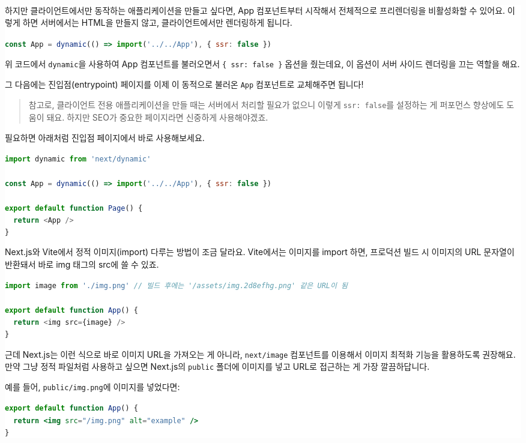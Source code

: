 하지만 클라이언트에서만 동작하는 애플리케이션을 만들고 싶다면, App 컴포넌트부터 시작해서 전체적으로 프리렌더링을 비활성화할 수 있어요. 이렇게 하면 서버에서는 HTML을 만들지 않고, 클라이언트에서만 렌더링하게 됩니다.

```js
const App = dynamic(() => import('../../App'), { ssr: false })
```

위 코드에서 `dynamic`을 사용하여 App 컴포넌트를 불러오면서 `{ ssr: false }` 옵션을 줬는데요, 이 옵션이 서버 사이드 렌더링을 끄는 역할을 해요.

그 다음에는 진입점(entrypoint) 페이지를 이제 이 동적으로 불러온 `App` 컴포넌트로 교체해주면 됩니다!

> 참고로, 클라이언트 전용 애플리케이션을 만들 때는 서버에서 처리할 필요가 없으니 이렇게 `ssr: false`를 설정하는 게 퍼포먼스 향상에도 도움이 돼요. 하지만 SEO가 중요한 페이지라면 신중하게 사용해야겠죠.  

필요하면 아래처럼 진입점 페이지에서 바로 사용해보세요.

```js
import dynamic from 'next/dynamic'

const App = dynamic(() => import('../../App'), { ssr: false })

export default function Page() {
  return <App />
}
```


<ins class="adsbygoogle"
     style="display:block"
     data-ad-client="ca-pub-4877378276818686"
     data-ad-slot="1549334788"
     data-ad-format="auto"
     data-full-width-responsive="true"></ins>
<script>
(adsbygoogle = window.adsbygoogle || []).push({});
</script>

Next.js와 Vite에서 정적 이미지(import) 다루는 방법이 조금 달라요. Vite에서는 이미지를 import 하면, 프로덕션 빌드 시 이미지의 URL 문자열이 반환돼서 바로 img 태그의 src에 쓸 수 있죠.

```js
import image from './img.png' // 빌드 후에는 '/assets/img.2d8efhg.png' 같은 URL이 됨

export default function App() {
  return <img src={image} />
}
```

근데 Next.js는 이런 식으로 바로 이미지 URL을 가져오는 게 아니라, `next/image` 컴포넌트를 이용해서 이미지 최적화 기능을 활용하도록 권장해요. 만약 그냥 정적 파일처럼 사용하고 싶으면 Next.js의 `public` 폴더에 이미지를 넣고 URL로 접근하는 게 가장 깔끔하답니다.

예를 들어, `public/img.png`에 이미지를 넣었다면:

```jsx
export default function App() {
  return <img src="/img.png" alt="example" />
}
```
